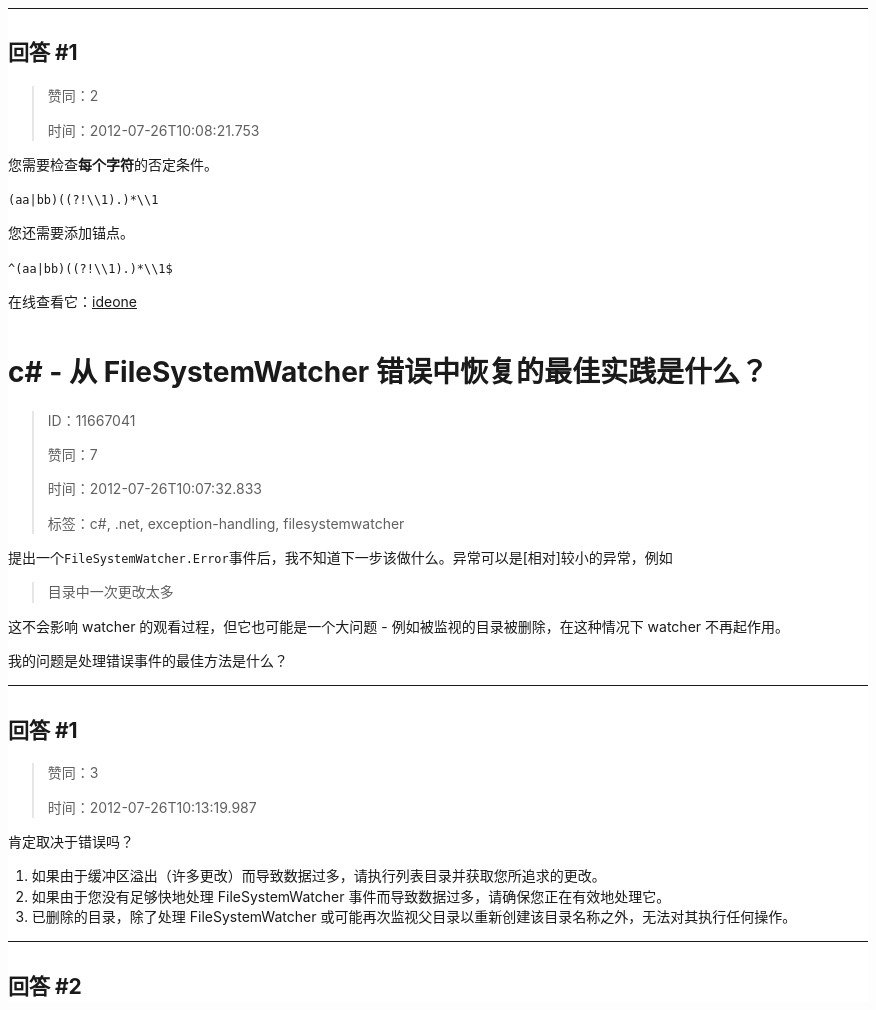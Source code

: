 * * *

## 回答 #1

> 赞同：2
> 
> 时间：2012-07-26T10:08:21.753

您需要检查**每个字符**的否定条件。

```
(aa|bb)((?!\\1).)*\\1 
```

您还需要添加锚点。

```
^(aa|bb)((?!\\1).)*\\1$ 
```

在线查看它：[ideone](http://ideone.com/mQxgG)

# c# - 从 FileSystemWatcher 错误中恢复的最佳实践是什么？

> ID：11667041
> 
> 赞同：7
> 
> 时间：2012-07-26T10:07:32.833
> 
> 标签：c#, .net, exception-handling, filesystemwatcher

提出一个`FileSystemWatcher.Error`事件后，我不知道下一步该做什么。异常可以是[相对]较小的异常，例如

> 目录中一次更改太多

这不会影响 watcher 的观看过程，但它也可能是一个大问题 - 例如被监视的目录被删除，在这种情况下 watcher 不再起作用。

我的问题是处理错误事件的最佳方法是什么？

* * *

## 回答 #1

> 赞同：3
> 
> 时间：2012-07-26T10:13:19.987

肯定取决于错误吗？

1.  如果由于缓冲区溢出（许多更改）而导致数据过多，请执行列表目录并获取您所追求的更改。
2.  如果由于您没有足够快地处理 FileSystemWatcher 事件而导致数据过多，请确保您正在有效地处理它。
3.  已删除的目录，除了处理 FileSystemWatcher 或可能再次监视父目录以重新创建该目录名称之外，无法对其执行任何操作。

* * *

## 回答 #2

